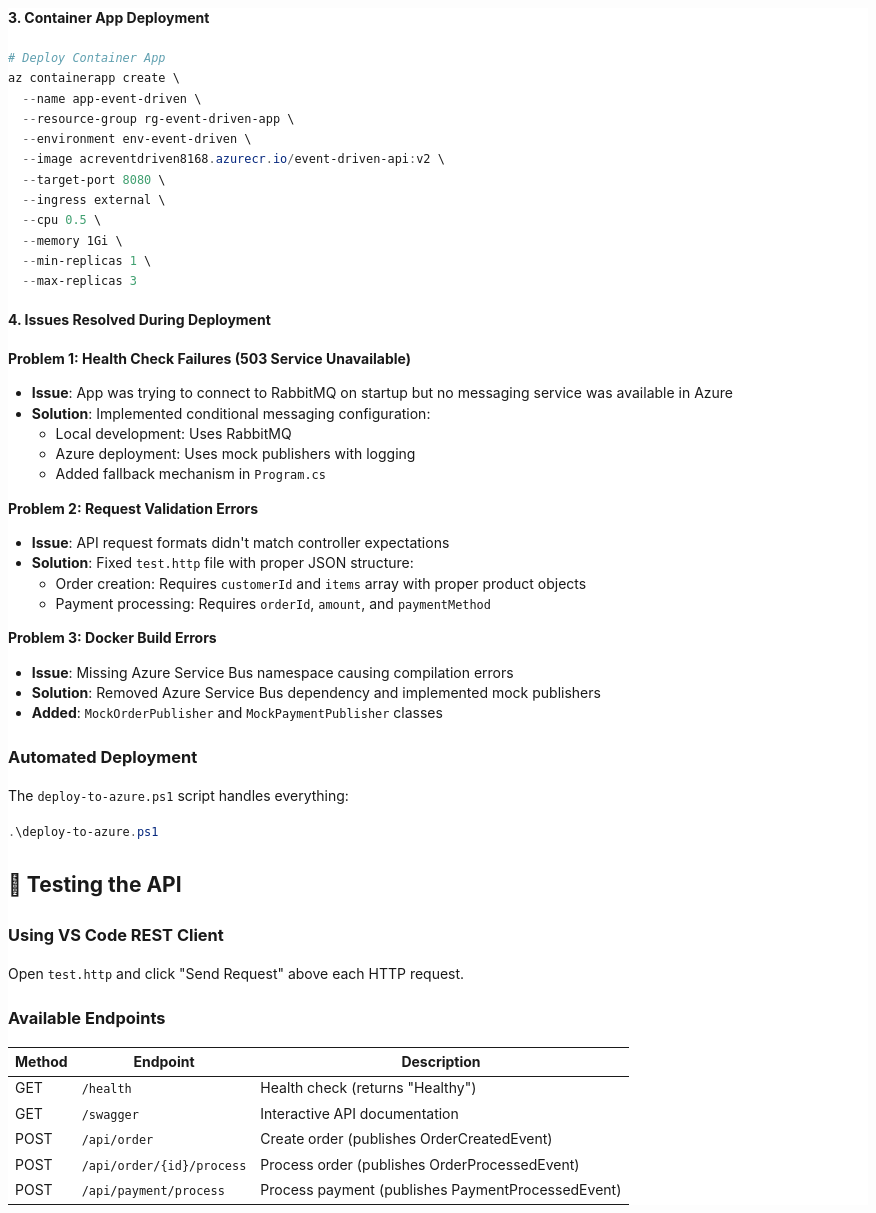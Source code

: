 #### 3. Container App Deployment
```powershell
# Deploy Container App
az containerapp create \
  --name app-event-driven \
  --resource-group rg-event-driven-app \
  --environment env-event-driven \
  --image acreventdriven8168.azurecr.io/event-driven-api:v2 \
  --target-port 8080 \
  --ingress external \
  --cpu 0.5 \
  --memory 1Gi \
  --min-replicas 1 \
  --max-replicas 3
```

#### 4. Issues Resolved During Deployment

**Problem 1: Health Check Failures (503 Service Unavailable)**
- **Issue**: App was trying to connect to RabbitMQ on startup but no messaging service was available in Azure
- **Solution**: Implemented conditional messaging configuration:
  - Local development: Uses RabbitMQ
  - Azure deployment: Uses mock publishers with logging
  - Added fallback mechanism in `Program.cs`

**Problem 2: Request Validation Errors**
- **Issue**: API request formats didn't match controller expectations
- **Solution**: Fixed `test.http` file with proper JSON structure:
  - Order creation: Requires `customerId` and `items` array with proper product objects
  - Payment processing: Requires `orderId`, `amount`, and `paymentMethod`

**Problem 3: Docker Build Errors**
- **Issue**: Missing Azure Service Bus namespace causing compilation errors
- **Solution**: Removed Azure Service Bus dependency and implemented mock publishers
- **Added**: `MockOrderPublisher` and `MockPaymentPublisher` classes

### Automated Deployment
The `deploy-to-azure.ps1` script handles everything:

```powershell
.\deploy-to-azure.ps1
```

## 🧪 Testing the API

### Using VS Code REST Client
Open `test.http` and click "Send Request" above each HTTP request.

### Available Endpoints

| Method | Endpoint | Description |
|--------|----------|-------------|
| GET | `/health` | Health check (returns "Healthy") |
| GET | `/swagger` | Interactive API documentation |
| POST | `/api/order` | Create order (publishes OrderCreatedEvent) |
| POST | `/api/order/{id}/process` | Process order (publishes OrderProcessedEvent) |
| POST | `/api/payment/process` | Process payment (publishes PaymentProcessedEvent) |
